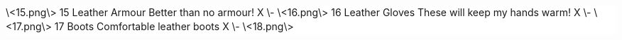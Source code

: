 </tr>
<tr>
<td>
\<15.png\>
</td>
<td>
15
</td>
<td>
Leather Armour
</td>
<td>
Better than no armour!
</td>
<td>
X
</td>
<td>
\-
</td>
</tr>
<tr>
<td>
\<16.png\>
</td>
<td>
16
</td>
<td>
Leather Gloves
</td>
<td>
These will keep my hands warm!
</td>
<td>
X
</td>
<td>
\-
</td>
</tr>
<tr>
<td>
\<17.png\>
</td>
<td>
17
</td>
<td>
Boots
</td>
<td>
Comfortable leather boots
</td>
<td>
X
</td>
<td>
\-
</td>
</tr>
<tr>
<td>
\<18.png\>